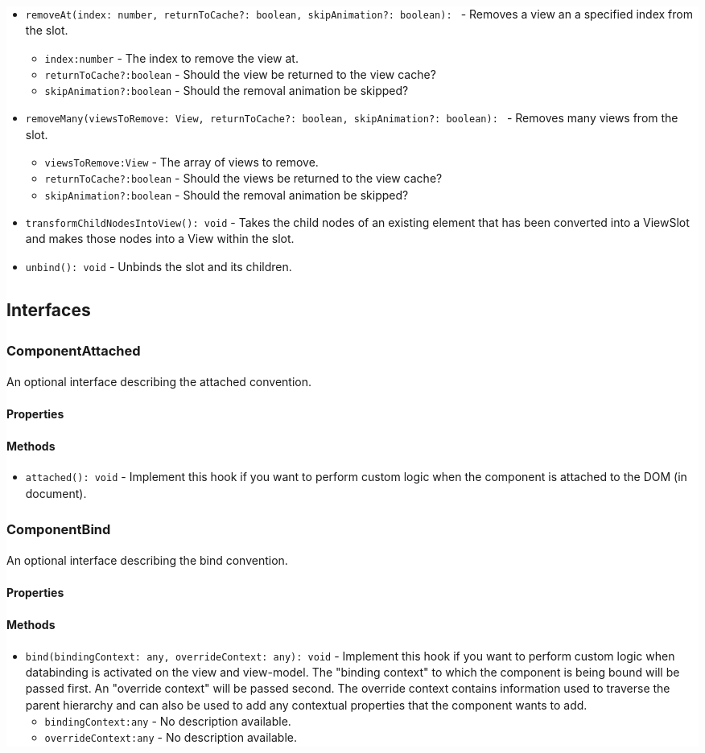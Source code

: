 
* `removeAt(index: number, returnToCache?: boolean, skipAnimation?: boolean): ` - Removes a view an a specified index from the slot.
  * `index:number` - The index to remove the view at.
  * `returnToCache?:boolean` - Should the view be returned to the view cache?
  * `skipAnimation?:boolean` - Should the removal animation be skipped?


* `removeMany(viewsToRemove: View, returnToCache?: boolean, skipAnimation?: boolean): ` - Removes many views from the slot.
  * `viewsToRemove:View` - The array of views to remove.
  * `returnToCache?:boolean` - Should the views be returned to the view cache?
  * `skipAnimation?:boolean` - Should the removal animation be skipped?


* `transformChildNodesIntoView(): void` - Takes the child nodes of an existing element that has been converted into a ViewSlot
and makes those nodes into a View within the slot.


* `unbind(): void` - Unbinds the slot and its children.



## Interfaces


### ComponentAttached

An optional interface describing the attached convention.

#### Properties


#### Methods


* `attached(): void` - Implement this hook if you want to perform custom logic when the component is attached to the DOM (in document).



### ComponentBind

An optional interface describing the bind convention.

#### Properties


#### Methods


* `bind(bindingContext: any, overrideContext: any): void` - Implement this hook if you want to perform custom logic when databinding is activated on the view and view-model.
The &quot;binding context&quot; to which the component is being bound will be passed first.
An &quot;override context&quot; will be passed second. The override context contains information used to traverse
the parent hierarchy and can also be used to add any contextual properties that the component wants to add.
  * `bindingContext:any` - No description available.
  * `overrideContext:any` - No description available.
